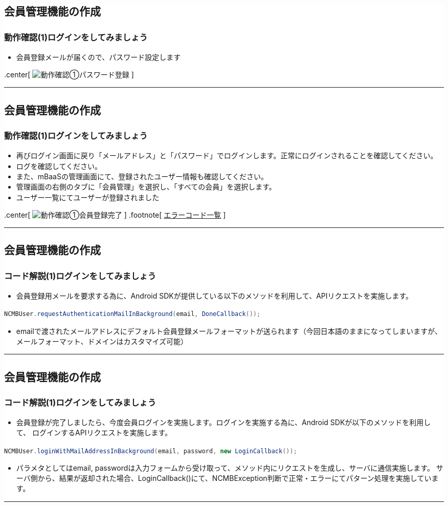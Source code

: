 ## 会員管理機能の作成
### 動作確認(1)ログインをしてみましょう

* 会員登録メールが届くので、パスワード設定します

.center[
![動作確認①パスワード登録](readme-image/動作確認①パスワード登録.png)
]

---
## 会員管理機能の作成
### 動作確認(1)ログインをしてみましょう

* 再びログイン画面に戻り「メールアドレス」と「パスワード」でログインします。正常にログインされることを確認してください。
 * ログを確認してください。
* また、mBaaSの管理画面にて、登録されたユーザー情報も確認してください。
 * 管理画面の右側のタブに「会員管理」を選択し、「すべての会員」を選択します。
 * ユーザー一覧にてユーザーが登録されました

.center[
![動作確認①会員登録完了](readme-image/動作確認①会員登録完了.png)
]
.footnote[
[エラーコード一覧](https://mbaas.nifcloud.com/doc/current/rest/common/error.html#REST%20APIのエラーコードについて)
]

---
## 会員管理機能の作成
### コード解説(1)ログインをしてみましょう

* 会員登録用メールを要求する為に、Android SDKが提供している以下のメソッドを利用して、APIリクエストを実施します。
```java
NCMBUser.requestAuthenticationMailInBackground(email, DoneCallback());
```
* emailで渡されたメールアドレスにデフォルト会員登録メールフォーマットが送られます（今回日本語のままになってしまいますが、メールフォーマット、ドメインはカスタマイズ可能）

---
## 会員管理機能の作成
### コード解説(1)ログインをしてみましょう

* 会員登録が完了しましたら、今度会員ログインを実施します。ログインを実施する為に、Android SDKが以下のメソッドを利用して、
ログインするAPIリクエストを実施します。
```java
NCMBUser.loginWithMailAddressInBackground(email, password, new LoginCallback());
```
* パラメタとしてはemail, passwordは入力フォームから受け取って、メソッド内にリクエストを生成し、サーバに通信実施します。
サーバ側から、結果が返却された場合、LoginCallback()にて、NCMBException判断で正常・エラーにてパターン処理を実施しています。

---